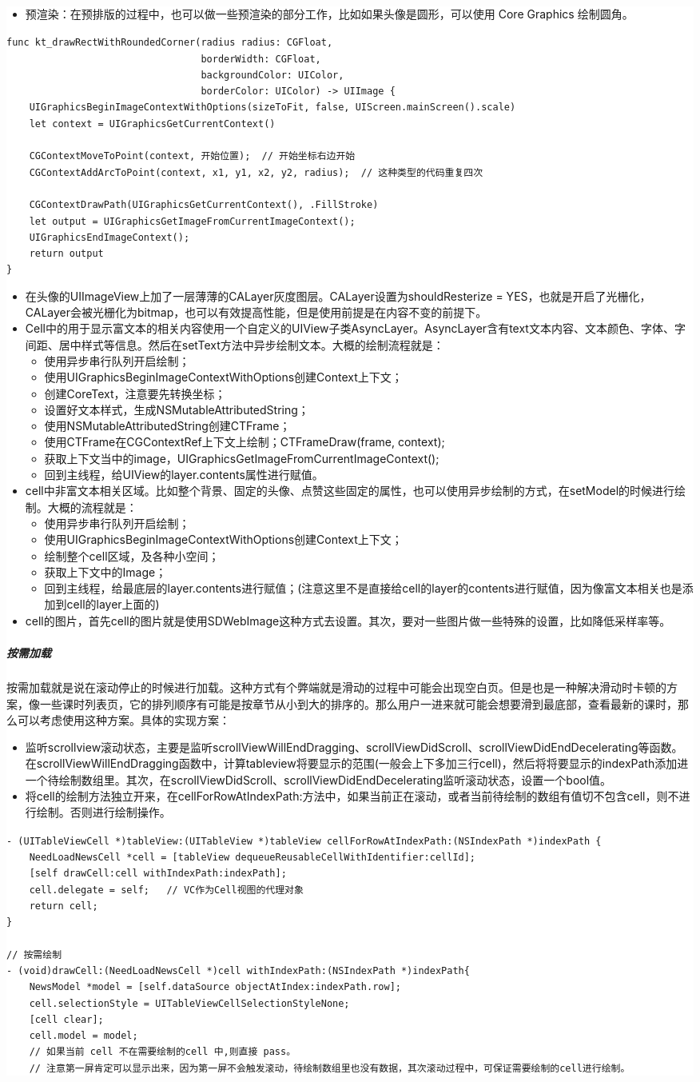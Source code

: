 - 预渲染：在预排版的过程中，也可以做一些预渲染的部分工作，比如如果头像是圆形，可以使用 Core Graphics 绘制圆角。

```
func kt_drawRectWithRoundedCorner(radius radius: CGFloat,  
                                  borderWidth: CGFloat,
                                  backgroundColor: UIColor,
                                  borderColor: UIColor) -> UIImage {    
    UIGraphicsBeginImageContextWithOptions(sizeToFit, false, UIScreen.mainScreen().scale)
    let context = UIGraphicsGetCurrentContext()

    CGContextMoveToPoint(context, 开始位置);  // 开始坐标右边开始
    CGContextAddArcToPoint(context, x1, y1, x2, y2, radius);  // 这种类型的代码重复四次

    CGContextDrawPath(UIGraphicsGetCurrentContext(), .FillStroke)
    let output = UIGraphicsGetImageFromCurrentImageContext();
    UIGraphicsEndImageContext();
    return output
}
```

- 在头像的UIImageView上加了一层薄薄的CALayer灰度图层。CALayer设置为shouldResterize = YES，也就是开启了光栅化，CALayer会被光栅化为bitmap，也可以有效提高性能，但是使用前提是在内容不变的前提下。
- Cell中的用于显示富文本的相关内容使用一个自定义的UIView子类AsyncLayer。AsyncLayer含有text文本内容、文本颜色、字体、字间距、居中样式等信息。然后在setText方法中异步绘制文本。大概的绘制流程就是：
  - 使用异步串行队列开启绘制； 
  - 使用UIGraphicsBeginImageContextWithOptions创建Context上下文；
  - 创建CoreText，注意要先转换坐标；
  - 设置好文本样式，生成NSMutableAttributedString；
  - 使用NSMutableAttributedString创建CTFrame；
  - 使用CTFrame在CGContextRef上下文上绘制；CTFrameDraw(frame, context);
  - 获取上下文当中的image，UIGraphicsGetImageFromCurrentImageContext();
  - 回到主线程，给UIView的layer.contents属性进行赋值。
- cell中非富文本相关区域。比如整个背景、固定的头像、点赞这些固定的属性，也可以使用异步绘制的方式，在setModel的时候进行绘制。大概的流程就是：
  - 使用异步串行队列开启绘制；
  - 使用UIGraphicsBeginImageContextWithOptions创建Context上下文；
  - 绘制整个cell区域，及各种小空间；
  - 获取上下文中的Image；
  - 回到主线程，给最底层的layer.contents进行赋值；(注意这里不是直接给cell的layer的contents进行赋值，因为像富文本相关也是添加到cell的layer上面的)
- cell的图片，首先cell的图片就是使用SDWebImage这种方式去设置。其次，要对一些图片做一些特殊的设置，比如降低采样率等。

##### 按需加载

按需加载就是说在滚动停止的时候进行加载。这种方式有个弊端就是滑动的过程中可能会出现空白页。但是也是一种解决滑动时卡顿的方案，像一些课时列表页，它的排列顺序有可能是按章节从小到大的排序的。那么用户一进来就可能会想要滑到最底部，查看最新的课时，那么可以考虑使用这种方案。具体的实现方案：

- 监听scrollview滚动状态，主要是监听scrollViewWillEndDragging、scrollViewDidScroll、scrollViewDidEndDecelerating等函数。在scrollViewWillEndDragging函数中，计算tableview将要显示的范围(一般会上下多加三行cell)，然后将将要显示的indexPath添加进一个待绘制数组里。其次，在scrollViewDidScroll、scrollViewDidEndDecelerating监听滚动状态，设置一个bool值。
- 将cell的绘制方法独立开来，在cellForRowAtIndexPath:方法中，如果当前正在滚动，或者当前待绘制的数组有值切不包含cell，则不进行绘制。否则进行绘制操作。

```
- (UITableViewCell *)tableView:(UITableView *)tableView cellForRowAtIndexPath:(NSIndexPath *)indexPath {
    NeedLoadNewsCell *cell = [tableView dequeueReusableCellWithIdentifier:cellId];
    [self drawCell:cell withIndexPath:indexPath];
    cell.delegate = self;   // VC作为Cell视图的代理对象
    return cell;
}

// 按需绘制
- (void)drawCell:(NeedLoadNewsCell *)cell withIndexPath:(NSIndexPath *)indexPath{
    NewsModel *model = [self.dataSource objectAtIndex:indexPath.row];
    cell.selectionStyle = UITableViewCellSelectionStyleNone;
    [cell clear];
    cell.model = model;
    // 如果当前 cell 不在需要绘制的cell 中,则直接 pass。
    // 注意第一屏肯定可以显示出来，因为第一屏不会触发滚动，待绘制数组里也没有数据，其次滚动过程中，可保证需要绘制的cell进行绘制。
```